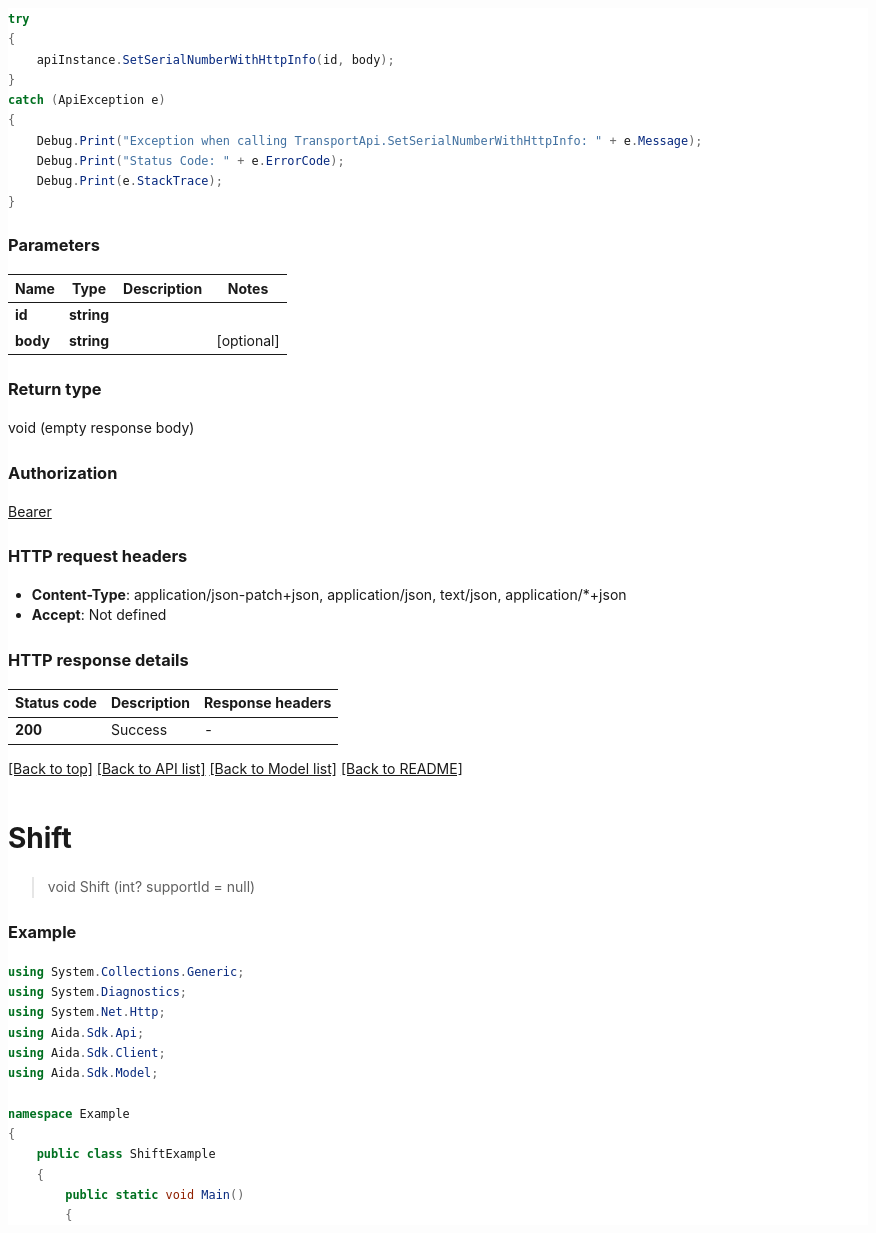 ```csharp
try
{
    apiInstance.SetSerialNumberWithHttpInfo(id, body);
}
catch (ApiException e)
{
    Debug.Print("Exception when calling TransportApi.SetSerialNumberWithHttpInfo: " + e.Message);
    Debug.Print("Status Code: " + e.ErrorCode);
    Debug.Print(e.StackTrace);
}
```

### Parameters

| Name | Type | Description | Notes |
|------|------|-------------|-------|
| **id** | **string** |  |  |
| **body** | **string** |  | [optional]  |

### Return type

void (empty response body)

### Authorization

[Bearer](../README.md#Bearer)

### HTTP request headers

 - **Content-Type**: application/json-patch+json, application/json, text/json, application/*+json
 - **Accept**: Not defined


### HTTP response details
| Status code | Description | Response headers |
|-------------|-------------|------------------|
| **200** | Success |  -  |

[[Back to top]](#) [[Back to API list]](../README.md#documentation-for-api-endpoints) [[Back to Model list]](../README.md#documentation-for-models) [[Back to README]](../README.md)

<a id="shift"></a>
# **Shift**
> void Shift (int? supportId = null)



### Example
```csharp
using System.Collections.Generic;
using System.Diagnostics;
using System.Net.Http;
using Aida.Sdk.Api;
using Aida.Sdk.Client;
using Aida.Sdk.Model;

namespace Example
{
    public class ShiftExample
    {
        public static void Main()
        {
```